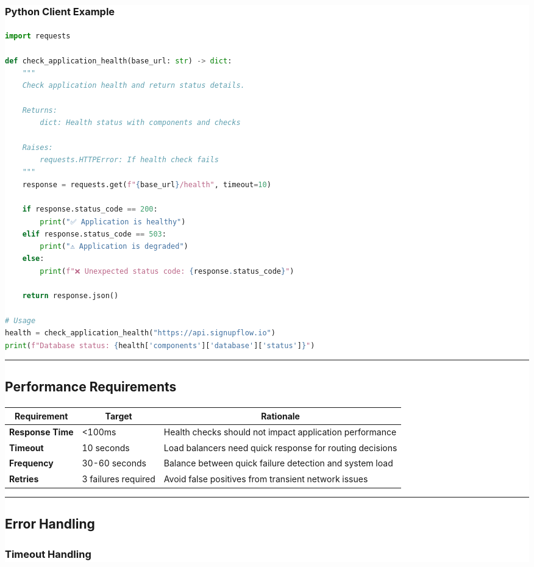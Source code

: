 ### Python Client Example

```python
import requests

def check_application_health(base_url: str) -> dict:
    """
    Check application health and return status details.

    Returns:
        dict: Health status with components and checks

    Raises:
        requests.HTTPError: If health check fails
    """
    response = requests.get(f"{base_url}/health", timeout=10)

    if response.status_code == 200:
        print("✅ Application is healthy")
    elif response.status_code == 503:
        print("⚠️ Application is degraded")
    else:
        print(f"❌ Unexpected status code: {response.status_code}")

    return response.json()

# Usage
health = check_application_health("https://api.signupflow.io")
print(f"Database status: {health['components']['database']['status']}")
```

---

## Performance Requirements

| Requirement | Target | Rationale |
|-------------|--------|-----------|
| **Response Time** | <100ms | Health checks should not impact application performance |
| **Timeout** | 10 seconds | Load balancers need quick response for routing decisions |
| **Frequency** | 30-60 seconds | Balance between quick failure detection and system load |
| **Retries** | 3 failures required | Avoid false positives from transient network issues |

---

## Error Handling

### Timeout Handling
